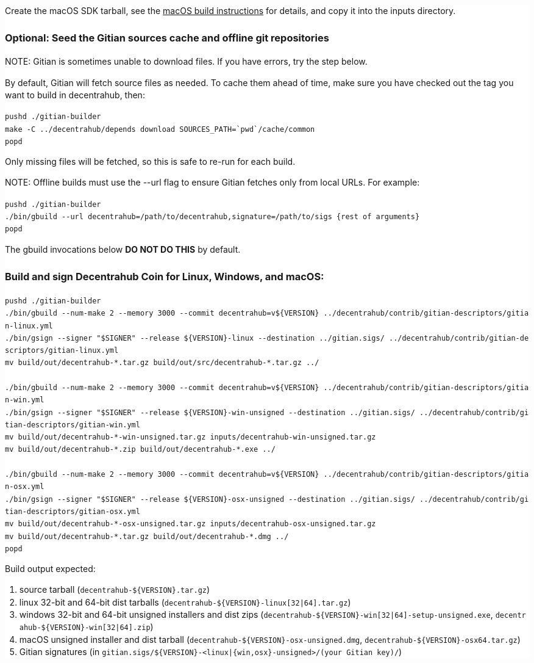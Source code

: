 Create the macOS SDK tarball, see the [macOS build instructions](build-osx.md#deterministic-macos-dmg-notes) for details, and copy it into the inputs directory.

### Optional: Seed the Gitian sources cache and offline git repositories

NOTE: Gitian is sometimes unable to download files. If you have errors, try the step below.

By default, Gitian will fetch source files as needed. To cache them ahead of time, make sure you have checked out the tag you want to build in decentrahub, then:

    pushd ./gitian-builder
    make -C ../decentrahub/depends download SOURCES_PATH=`pwd`/cache/common
    popd

Only missing files will be fetched, so this is safe to re-run for each build.

NOTE: Offline builds must use the --url flag to ensure Gitian fetches only from local URLs. For example:

    pushd ./gitian-builder
    ./bin/gbuild --url decentrahub=/path/to/decentrahub,signature=/path/to/sigs {rest of arguments}
    popd

The gbuild invocations below <b>DO NOT DO THIS</b> by default.

### Build and sign Decentrahub Coin for Linux, Windows, and macOS:

    pushd ./gitian-builder
    ./bin/gbuild --num-make 2 --memory 3000 --commit decentrahub=v${VERSION} ../decentrahub/contrib/gitian-descriptors/gitian-linux.yml
    ./bin/gsign --signer "$SIGNER" --release ${VERSION}-linux --destination ../gitian.sigs/ ../decentrahub/contrib/gitian-descriptors/gitian-linux.yml
    mv build/out/decentrahub-*.tar.gz build/out/src/decentrahub-*.tar.gz ../

    ./bin/gbuild --num-make 2 --memory 3000 --commit decentrahub=v${VERSION} ../decentrahub/contrib/gitian-descriptors/gitian-win.yml
    ./bin/gsign --signer "$SIGNER" --release ${VERSION}-win-unsigned --destination ../gitian.sigs/ ../decentrahub/contrib/gitian-descriptors/gitian-win.yml
    mv build/out/decentrahub-*-win-unsigned.tar.gz inputs/decentrahub-win-unsigned.tar.gz
    mv build/out/decentrahub-*.zip build/out/decentrahub-*.exe ../

    ./bin/gbuild --num-make 2 --memory 3000 --commit decentrahub=v${VERSION} ../decentrahub/contrib/gitian-descriptors/gitian-osx.yml
    ./bin/gsign --signer "$SIGNER" --release ${VERSION}-osx-unsigned --destination ../gitian.sigs/ ../decentrahub/contrib/gitian-descriptors/gitian-osx.yml
    mv build/out/decentrahub-*-osx-unsigned.tar.gz inputs/decentrahub-osx-unsigned.tar.gz
    mv build/out/decentrahub-*.tar.gz build/out/decentrahub-*.dmg ../
    popd

Build output expected:

  1. source tarball (`decentrahub-${VERSION}.tar.gz`)
  2. linux 32-bit and 64-bit dist tarballs (`decentrahub-${VERSION}-linux[32|64].tar.gz`)
  3. windows 32-bit and 64-bit unsigned installers and dist zips (`decentrahub-${VERSION}-win[32|64]-setup-unsigned.exe`, `decentrahub-${VERSION}-win[32|64].zip`)
  4. macOS unsigned installer and dist tarball (`decentrahub-${VERSION}-osx-unsigned.dmg`, `decentrahub-${VERSION}-osx64.tar.gz`)
  5. Gitian signatures (in `gitian.sigs/${VERSION}-<linux|{win,osx}-unsigned>/(your Gitian key)/`)
